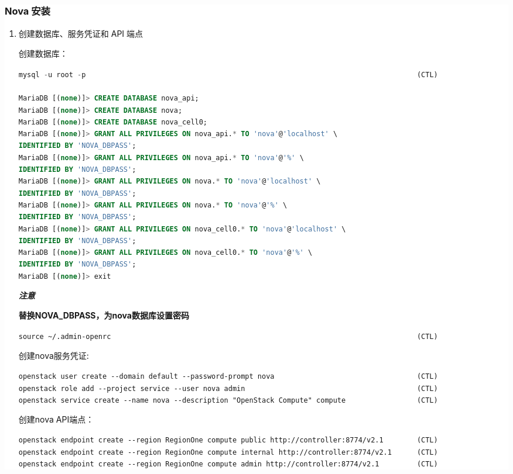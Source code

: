 ### Nova 安装

1. 创建数据库、服务凭证和 API 端点

    创建数据库：

    ```sql
    mysql -u root -p                                                                               (CTL)

    MariaDB [(none)]> CREATE DATABASE nova_api;
    MariaDB [(none)]> CREATE DATABASE nova;
    MariaDB [(none)]> CREATE DATABASE nova_cell0;
    MariaDB [(none)]> GRANT ALL PRIVILEGES ON nova_api.* TO 'nova'@'localhost' \
    IDENTIFIED BY 'NOVA_DBPASS';
    MariaDB [(none)]> GRANT ALL PRIVILEGES ON nova_api.* TO 'nova'@'%' \
    IDENTIFIED BY 'NOVA_DBPASS';
    MariaDB [(none)]> GRANT ALL PRIVILEGES ON nova.* TO 'nova'@'localhost' \
    IDENTIFIED BY 'NOVA_DBPASS';
    MariaDB [(none)]> GRANT ALL PRIVILEGES ON nova.* TO 'nova'@'%' \
    IDENTIFIED BY 'NOVA_DBPASS';
    MariaDB [(none)]> GRANT ALL PRIVILEGES ON nova_cell0.* TO 'nova'@'localhost' \
    IDENTIFIED BY 'NOVA_DBPASS';
    MariaDB [(none)]> GRANT ALL PRIVILEGES ON nova_cell0.* TO 'nova'@'%' \
    IDENTIFIED BY 'NOVA_DBPASS';
    MariaDB [(none)]> exit
    ```

    ***注意***

    **替换NOVA_DBPASS，为nova数据库设置密码**

    ```shell
    source ~/.admin-openrc                                                                         (CTL)
    ```

    创建nova服务凭证:

    ```shell
    openstack user create --domain default --password-prompt nova                                  (CTL)
    openstack role add --project service --user nova admin                                         (CTL)
    openstack service create --name nova --description "OpenStack Compute" compute                 (CTL)
    ```

    创建nova API端点：

    ```shell
    openstack endpoint create --region RegionOne compute public http://controller:8774/v2.1        (CTL)
    openstack endpoint create --region RegionOne compute internal http://controller:8774/v2.1      (CTL)
    openstack endpoint create --region RegionOne compute admin http://controller:8774/v2.1         (CTL)
    ```
